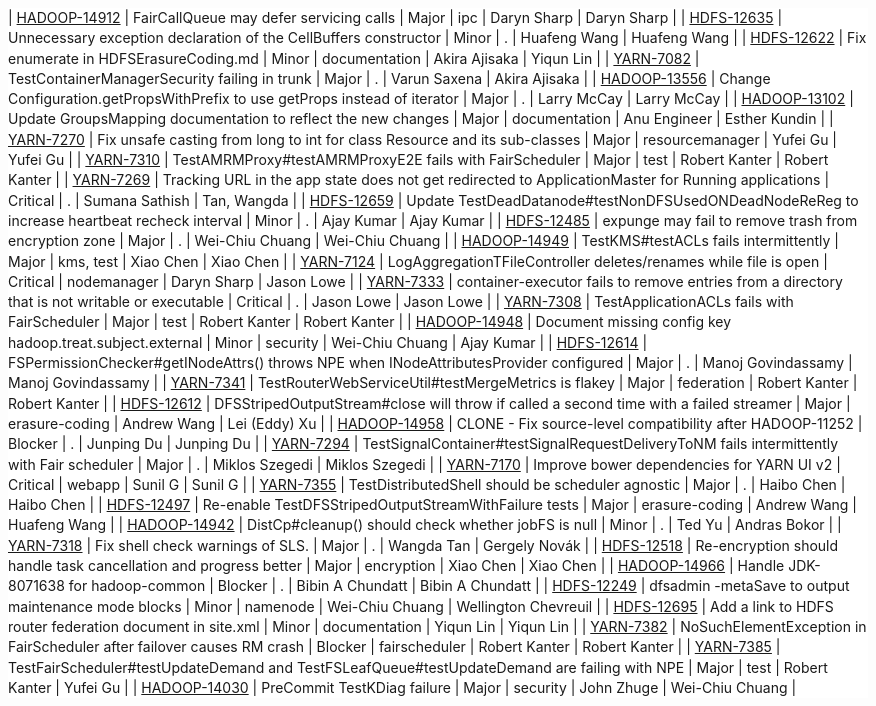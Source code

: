 | [HADOOP-14912](https://issues.apache.org/jira/browse/HADOOP-14912) | FairCallQueue may defer servicing calls |  Major | ipc | Daryn Sharp | Daryn Sharp |
| [HDFS-12635](https://issues.apache.org/jira/browse/HDFS-12635) | Unnecessary exception declaration of the CellBuffers constructor |  Minor | . | Huafeng Wang | Huafeng Wang |
| [HDFS-12622](https://issues.apache.org/jira/browse/HDFS-12622) | Fix enumerate in HDFSErasureCoding.md |  Minor | documentation | Akira Ajisaka | Yiqun Lin |
| [YARN-7082](https://issues.apache.org/jira/browse/YARN-7082) | TestContainerManagerSecurity failing in trunk |  Major | . | Varun Saxena | Akira Ajisaka |
| [HADOOP-13556](https://issues.apache.org/jira/browse/HADOOP-13556) | Change Configuration.getPropsWithPrefix to use getProps instead of iterator |  Major | . | Larry McCay | Larry McCay |
| [HADOOP-13102](https://issues.apache.org/jira/browse/HADOOP-13102) | Update GroupsMapping documentation to reflect the new changes |  Major | documentation | Anu Engineer | Esther Kundin |
| [YARN-7270](https://issues.apache.org/jira/browse/YARN-7270) | Fix unsafe casting from long to int for class Resource and its sub-classes |  Major | resourcemanager | Yufei Gu | Yufei Gu |
| [YARN-7310](https://issues.apache.org/jira/browse/YARN-7310) | TestAMRMProxy#testAMRMProxyE2E fails with FairScheduler |  Major | test | Robert Kanter | Robert Kanter |
| [YARN-7269](https://issues.apache.org/jira/browse/YARN-7269) | Tracking URL in the app state does not get redirected to ApplicationMaster for Running applications |  Critical | . | Sumana Sathish | Tan, Wangda |
| [HDFS-12659](https://issues.apache.org/jira/browse/HDFS-12659) | Update TestDeadDatanode#testNonDFSUsedONDeadNodeReReg to increase heartbeat recheck interval |  Minor | . | Ajay Kumar | Ajay Kumar |
| [HDFS-12485](https://issues.apache.org/jira/browse/HDFS-12485) | expunge may fail to remove trash from encryption zone |  Major | . | Wei-Chiu Chuang | Wei-Chiu Chuang |
| [HADOOP-14949](https://issues.apache.org/jira/browse/HADOOP-14949) | TestKMS#testACLs fails intermittently |  Major | kms, test | Xiao Chen | Xiao Chen |
| [YARN-7124](https://issues.apache.org/jira/browse/YARN-7124) | LogAggregationTFileController deletes/renames while file is open |  Critical | nodemanager | Daryn Sharp | Jason Lowe |
| [YARN-7333](https://issues.apache.org/jira/browse/YARN-7333) | container-executor fails to remove entries from a directory that is not writable or executable |  Critical | . | Jason Lowe | Jason Lowe |
| [YARN-7308](https://issues.apache.org/jira/browse/YARN-7308) | TestApplicationACLs fails with FairScheduler |  Major | test | Robert Kanter | Robert Kanter |
| [HADOOP-14948](https://issues.apache.org/jira/browse/HADOOP-14948) | Document missing config key hadoop.treat.subject.external |  Minor | security | Wei-Chiu Chuang | Ajay Kumar |
| [HDFS-12614](https://issues.apache.org/jira/browse/HDFS-12614) | FSPermissionChecker#getINodeAttrs() throws NPE when INodeAttributesProvider configured |  Major | . | Manoj Govindassamy | Manoj Govindassamy |
| [YARN-7341](https://issues.apache.org/jira/browse/YARN-7341) | TestRouterWebServiceUtil#testMergeMetrics is flakey |  Major | federation | Robert Kanter | Robert Kanter |
| [HDFS-12612](https://issues.apache.org/jira/browse/HDFS-12612) | DFSStripedOutputStream#close will throw if called a second time with a failed streamer |  Major | erasure-coding | Andrew Wang | Lei (Eddy) Xu |
| [HADOOP-14958](https://issues.apache.org/jira/browse/HADOOP-14958) | CLONE - Fix source-level compatibility after HADOOP-11252 |  Blocker | . | Junping Du | Junping Du |
| [YARN-7294](https://issues.apache.org/jira/browse/YARN-7294) | TestSignalContainer#testSignalRequestDeliveryToNM fails intermittently with Fair scheduler |  Major | . | Miklos Szegedi | Miklos Szegedi |
| [YARN-7170](https://issues.apache.org/jira/browse/YARN-7170) | Improve bower dependencies for YARN UI v2 |  Critical | webapp | Sunil G | Sunil G |
| [YARN-7355](https://issues.apache.org/jira/browse/YARN-7355) | TestDistributedShell should be scheduler agnostic |  Major | . | Haibo Chen | Haibo Chen |
| [HDFS-12497](https://issues.apache.org/jira/browse/HDFS-12497) | Re-enable TestDFSStripedOutputStreamWithFailure tests |  Major | erasure-coding | Andrew Wang | Huafeng Wang |
| [HADOOP-14942](https://issues.apache.org/jira/browse/HADOOP-14942) | DistCp#cleanup() should check whether jobFS is null |  Minor | . | Ted Yu | Andras Bokor |
| [YARN-7318](https://issues.apache.org/jira/browse/YARN-7318) | Fix shell check warnings of SLS. |  Major | . | Wangda Tan | Gergely Novák |
| [HDFS-12518](https://issues.apache.org/jira/browse/HDFS-12518) | Re-encryption should handle task cancellation and progress better |  Major | encryption | Xiao Chen | Xiao Chen |
| [HADOOP-14966](https://issues.apache.org/jira/browse/HADOOP-14966) | Handle JDK-8071638 for hadoop-common |  Blocker | . | Bibin A Chundatt | Bibin A Chundatt |
| [HDFS-12249](https://issues.apache.org/jira/browse/HDFS-12249) | dfsadmin -metaSave to output maintenance mode blocks |  Minor | namenode | Wei-Chiu Chuang | Wellington Chevreuil |
| [HDFS-12695](https://issues.apache.org/jira/browse/HDFS-12695) | Add a link to HDFS router federation document in site.xml |  Minor | documentation | Yiqun Lin | Yiqun Lin |
| [YARN-7382](https://issues.apache.org/jira/browse/YARN-7382) | NoSuchElementException in FairScheduler after failover causes RM crash |  Blocker | fairscheduler | Robert Kanter | Robert Kanter |
| [YARN-7385](https://issues.apache.org/jira/browse/YARN-7385) | TestFairScheduler#testUpdateDemand and TestFSLeafQueue#testUpdateDemand are failing with NPE |  Major | test | Robert Kanter | Yufei Gu |
| [HADOOP-14030](https://issues.apache.org/jira/browse/HADOOP-14030) | PreCommit TestKDiag failure |  Major | security | John Zhuge | Wei-Chiu Chuang |